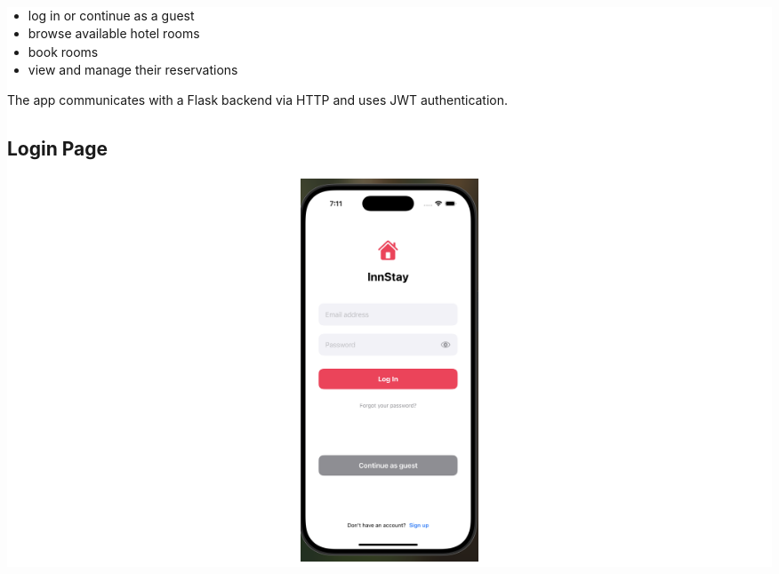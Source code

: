 - log in or continue as a guest
- browse available hotel rooms
- book rooms
- view and manage their reservations



The app communicates with a Flask backend via HTTP and uses JWT authentication.

## Login Page

<div align="center">
    <img src="app-screenshots/mobile/login-page.png" alt="Login Page" width="200"/>